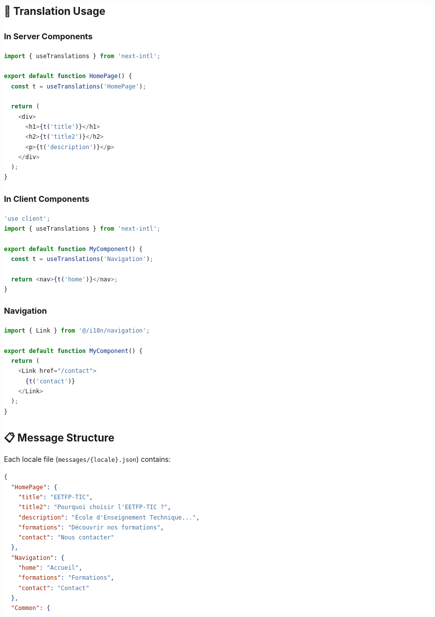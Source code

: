 ## 📝 Translation Usage

### In Server Components
```typescript
import { useTranslations } from 'next-intl';

export default function HomePage() {
  const t = useTranslations('HomePage');
  
  return (
    <div>
      <h1>{t('title')}</h1>
      <h2>{t('title2')}</h2>
      <p>{t('description')}</p>
    </div>
  );
}
```

### In Client Components
```typescript
'use client';
import { useTranslations } from 'next-intl';

export default function MyComponent() {
  const t = useTranslations('Navigation');
  
  return <nav>{t('home')}</nav>;
}
```

### Navigation
```typescript
import { Link } from '@/i18n/navigation';

export default function MyComponent() {
  return (
    <Link href="/contact">
      {t('contact')}
    </Link>
  );
}
```

## 📋 Message Structure

Each locale file (`messages/{locale}.json`) contains:

```json
{
  "HomePage": {
    "title": "EETFP-TIC",
    "title2": "Pourquoi choisir l'EETFP-TIC ?",
    "description": "École d'Enseignement Technique...",
    "formations": "Découvrir nos formations",
    "contact": "Nous contacter"
  },
  "Navigation": {
    "home": "Accueil",
    "formations": "Formations",
    "contact": "Contact"
  },
  "Common": {
```